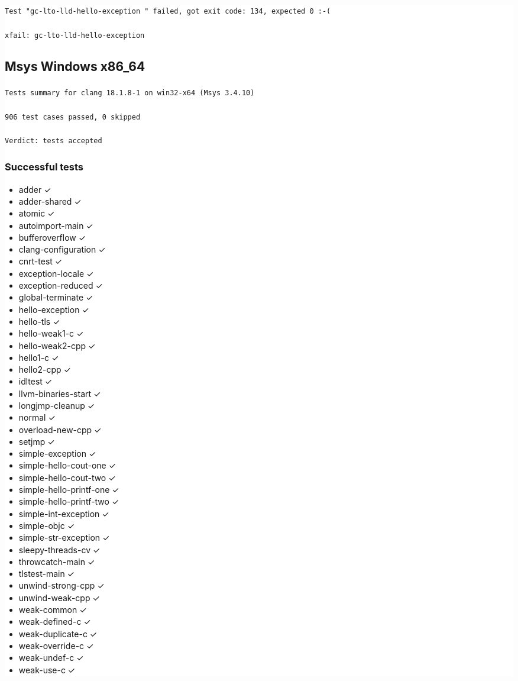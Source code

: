   ```txt
  Test "gc-lto-lld-hello-exception " failed, got exit code: 134, expected 0 :-(
  
  xfail: gc-lto-lld-hello-exception
  ```

## Msys Windows x86_64

```txt
Tests summary for clang 18.1.8-1 on win32-x64 (Msys 3.4.10)

906 test cases passed, 0 skipped

Verdict: tests accepted
```

### Successful tests

- adder ✓
- adder-shared ✓
- atomic ✓
- autoimport-main ✓
- bufferoverflow ✓
- clang-configuration ✓
- cnrt-test ✓
- exception-locale ✓
- exception-reduced ✓
- global-terminate ✓
- hello-exception ✓
- hello-tls ✓
- hello-weak1-c ✓
- hello-weak2-cpp ✓
- hello1-c ✓
- hello2-cpp ✓
- idltest ✓
- llvm-binaries-start ✓
- longjmp-cleanup ✓
- normal ✓
- overload-new-cpp ✓
- setjmp ✓
- simple-exception ✓
- simple-hello-cout-one ✓
- simple-hello-cout-two ✓
- simple-hello-printf-one ✓
- simple-hello-printf-two ✓
- simple-int-exception ✓
- simple-objc ✓
- simple-str-exception ✓
- sleepy-threads-cv ✓
- throwcatch-main ✓
- tlstest-main ✓
- unwind-strong-cpp ✓
- unwind-weak-cpp ✓
- weak-common ✓
- weak-defined-c ✓
- weak-duplicate-c ✓
- weak-override-c ✓
- weak-undef-c ✓
- weak-use-c ✓


